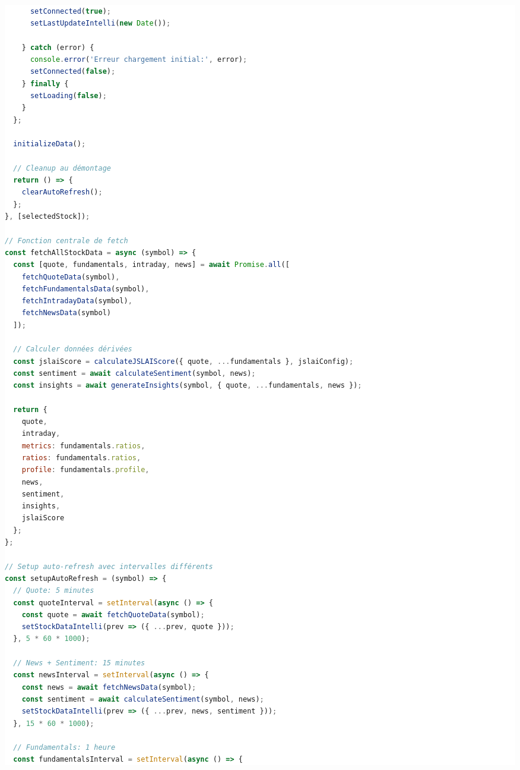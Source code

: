 ```javascript
      setConnected(true);
      setLastUpdateIntelli(new Date());

    } catch (error) {
      console.error('Erreur chargement initial:', error);
      setConnected(false);
    } finally {
      setLoading(false);
    }
  };

  initializeData();

  // Cleanup au démontage
  return () => {
    clearAutoRefresh();
  };
}, [selectedStock]);

// Fonction centrale de fetch
const fetchAllStockData = async (symbol) => {
  const [quote, fundamentals, intraday, news] = await Promise.all([
    fetchQuoteData(symbol),
    fetchFundamentalsData(symbol),
    fetchIntradayData(symbol),
    fetchNewsData(symbol)
  ]);

  // Calculer données dérivées
  const jslaiScore = calculateJSLAIScore({ quote, ...fundamentals }, jslaiConfig);
  const sentiment = await calculateSentiment(symbol, news);
  const insights = await generateInsights(symbol, { quote, ...fundamentals, news });

  return {
    quote,
    intraday,
    metrics: fundamentals.ratios,
    ratios: fundamentals.ratios,
    profile: fundamentals.profile,
    news,
    sentiment,
    insights,
    jslaiScore
  };
};

// Setup auto-refresh avec intervalles différents
const setupAutoRefresh = (symbol) => {
  // Quote: 5 minutes
  const quoteInterval = setInterval(async () => {
    const quote = await fetchQuoteData(symbol);
    setStockDataIntelli(prev => ({ ...prev, quote }));
  }, 5 * 60 * 1000);

  // News + Sentiment: 15 minutes
  const newsInterval = setInterval(async () => {
    const news = await fetchNewsData(symbol);
    const sentiment = await calculateSentiment(symbol, news);
    setStockDataIntelli(prev => ({ ...prev, news, sentiment }));
  }, 15 * 60 * 1000);

  // Fundamentals: 1 heure
  const fundamentalsInterval = setInterval(async () => {
```